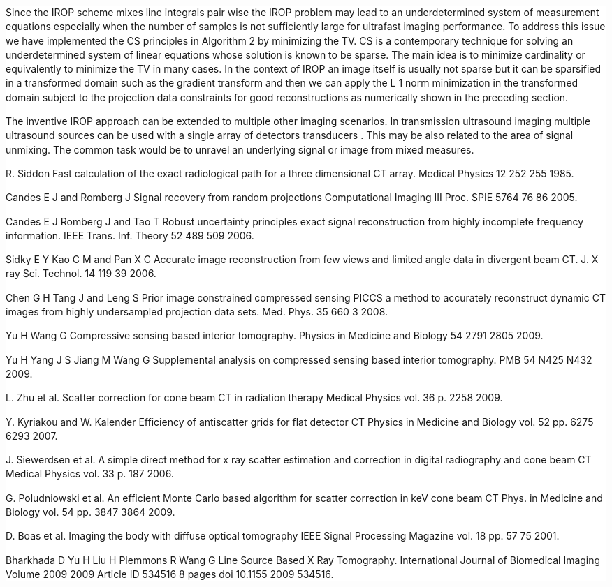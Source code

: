 Since the IROP scheme mixes line integrals pair wise the IROP problem may lead to an underdetermined system of measurement equations especially when the number of samples is not sufficiently large for ultrafast imaging performance. To address this issue we have implemented the CS principles in Algorithm 2 by minimizing the TV. CS is a contemporary technique for solving an underdetermined system of linear equations whose solution is known to be sparse. The main idea is to minimize cardinality or equivalently to minimize the TV in many cases. In the context of IROP an image itself is usually not sparse but it can be sparsified in a transformed domain such as the gradient transform and then we can apply the L 1 norm minimization in the transformed domain subject to the projection data constraints for good reconstructions as numerically shown in the preceding section.

The inventive IROP approach can be extended to multiple other imaging scenarios. In transmission ultrasound imaging multiple ultrasound sources can be used with a single array of detectors transducers . This may be also related to the area of signal unmixing. The common task would be to unravel an underlying signal or image from mixed measures.

R. Siddon Fast calculation of the exact radiological path for a three dimensional CT array. Medical Physics 12 252 255 1985.

Candes E J and Romberg J Signal recovery from random projections Computational Imaging III Proc. SPIE 5764 76 86 2005.

Candes E J Romberg J and Tao T Robust uncertainty principles exact signal reconstruction from highly incomplete frequency information. IEEE Trans. Inf. Theory 52 489 509 2006.

Sidky E Y Kao C M and Pan X C Accurate image reconstruction from few views and limited angle data in divergent beam CT. J. X ray Sci. Technol. 14 119 39 2006.

Chen G H Tang J and Leng S Prior image constrained compressed sensing PICCS a method to accurately reconstruct dynamic CT images from highly undersampled projection data sets. Med. Phys. 35 660 3 2008.

Yu H Wang G Compressive sensing based interior tomography. Physics in Medicine and Biology 54 2791 2805 2009.

Yu H Yang J S Jiang M Wang G Supplemental analysis on compressed sensing based interior tomography. PMB 54 N425 N432 2009.

L. Zhu et al. Scatter correction for cone beam CT in radiation therapy Medical Physics vol. 36 p. 2258 2009.

Y. Kyriakou and W. Kalender Efficiency of antiscatter grids for flat detector CT Physics in Medicine and Biology vol. 52 pp. 6275 6293 2007.

J. Siewerdsen et al. A simple direct method for x ray scatter estimation and correction in digital radiography and cone beam CT Medical Physics vol. 33 p. 187 2006.

G. Poludniowski et al. An efficient Monte Carlo based algorithm for scatter correction in keV cone beam CT Phys. in Medicine and Biology vol. 54 pp. 3847 3864 2009.

D. Boas et al. Imaging the body with diffuse optical tomography IEEE Signal Processing Magazine vol. 18 pp. 57 75 2001.

Bharkhada D Yu H Liu H Plemmons R Wang G Line Source Based X Ray Tomography. International Journal of Biomedical Imaging Volume 2009 2009 Article ID 534516 8 pages doi 10.1155 2009 534516.
